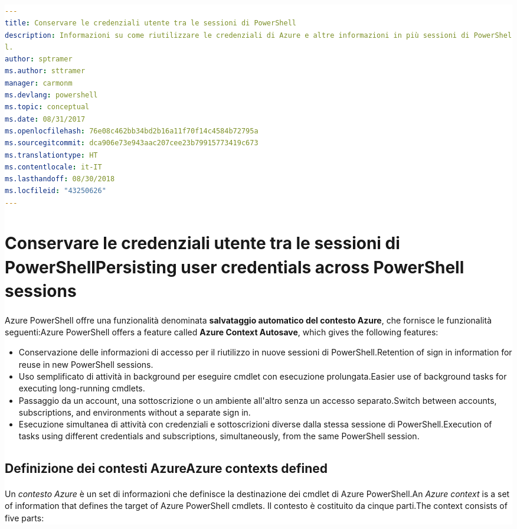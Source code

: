 ```yaml
---
title: Conservare le credenziali utente tra le sessioni di PowerShell
description: Informazioni su come riutilizzare le credenziali di Azure e altre informazioni in più sessioni di PowerShell.
author: sptramer
ms.author: sttramer
manager: carmonm
ms.devlang: powershell
ms.topic: conceptual
ms.date: 08/31/2017
ms.openlocfilehash: 76e08c462bb34bd2b16a11f70f14c4584b72795a
ms.sourcegitcommit: dca906e73e943aac207cee23b79915773419c673
ms.translationtype: HT
ms.contentlocale: it-IT
ms.lasthandoff: 08/30/2018
ms.locfileid: "43250626"
---
```

# <a name="persisting-user-credentials-across-powershell-sessions"></a><span data-ttu-id="ae38f-103">Conservare le credenziali utente tra le sessioni di PowerShell</span><span class="sxs-lookup"><span data-stu-id="ae38f-103">Persisting user credentials across PowerShell sessions</span></span>

<span data-ttu-id="ae38f-104">Azure PowerShell offre una funzionalità denominata **salvataggio automatico del contesto Azure**, che fornisce le funzionalità seguenti:</span><span class="sxs-lookup"><span data-stu-id="ae38f-104">Azure PowerShell offers a feature called **Azure Context Autosave**, which gives the following features:</span></span>

- <span data-ttu-id="ae38f-105">Conservazione delle informazioni di accesso per il riutilizzo in nuove sessioni di PowerShell.</span><span class="sxs-lookup"><span data-stu-id="ae38f-105">Retention of sign in information for reuse in new PowerShell sessions.</span></span>
- <span data-ttu-id="ae38f-106">Uso semplificato di attività in background per eseguire cmdlet con esecuzione prolungata.</span><span class="sxs-lookup"><span data-stu-id="ae38f-106">Easier use of background tasks for executing long-running cmdlets.</span></span>
- <span data-ttu-id="ae38f-107">Passaggio da un account, una sottoscrizione o un ambiente all'altro senza un accesso separato.</span><span class="sxs-lookup"><span data-stu-id="ae38f-107">Switch between accounts, subscriptions, and environments without a separate sign in.</span></span>
- <span data-ttu-id="ae38f-108">Esecuzione simultanea di attività con credenziali e sottoscrizioni diverse dalla stessa sessione di PowerShell.</span><span class="sxs-lookup"><span data-stu-id="ae38f-108">Execution of tasks using different credentials and subscriptions, simultaneously, from the same PowerShell session.</span></span>

## <a name="azure-contexts-defined"></a><span data-ttu-id="ae38f-109">Definizione dei contesti Azure</span><span class="sxs-lookup"><span data-stu-id="ae38f-109">Azure contexts defined</span></span>

<span data-ttu-id="ae38f-110">Un *contesto Azure* è un set di informazioni che definisce la destinazione dei cmdlet di Azure PowerShell.</span><span class="sxs-lookup"><span data-stu-id="ae38f-110">An *Azure context* is a set of information that defines the target of Azure PowerShell cmdlets.</span></span> <span data-ttu-id="ae38f-111">Il contesto è costituito da cinque parti.</span><span class="sxs-lookup"><span data-stu-id="ae38f-111">The context consists of five parts:</span></span>
